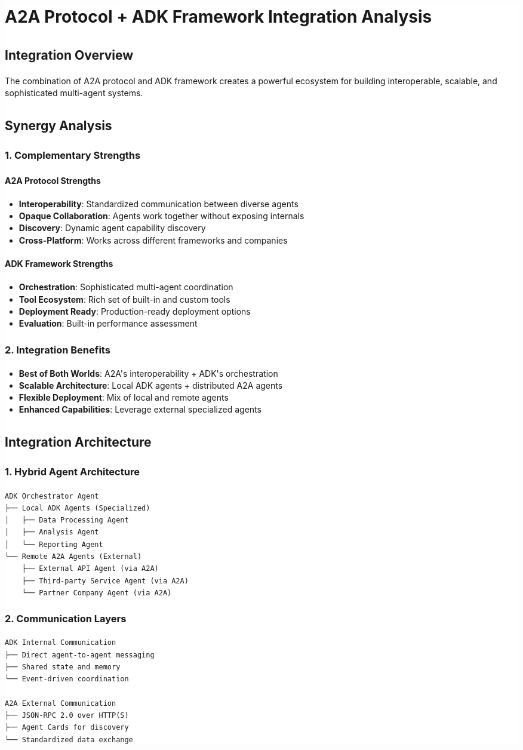 # A2A Protocol + ADK Framework Integration Analysis

## Integration Overview
The combination of A2A protocol and ADK framework creates a powerful ecosystem for building interoperable, scalable, and sophisticated multi-agent systems.

## Synergy Analysis

### 1. Complementary Strengths

#### A2A Protocol Strengths
- **Interoperability**: Standardized communication between diverse agents
- **Opaque Collaboration**: Agents work together without exposing internals
- **Discovery**: Dynamic agent capability discovery
- **Cross-Platform**: Works across different frameworks and companies

#### ADK Framework Strengths
- **Orchestration**: Sophisticated multi-agent coordination
- **Tool Ecosystem**: Rich set of built-in and custom tools
- **Deployment Ready**: Production-ready deployment options
- **Evaluation**: Built-in performance assessment

### 2. Integration Benefits
- **Best of Both Worlds**: A2A's interoperability + ADK's orchestration
- **Scalable Architecture**: Local ADK agents + distributed A2A agents
- **Flexible Deployment**: Mix of local and remote agents
- **Enhanced Capabilities**: Leverage external specialized agents

## Integration Architecture

### 1. Hybrid Agent Architecture
```
ADK Orchestrator Agent
├── Local ADK Agents (Specialized)
│   ├── Data Processing Agent
│   ├── Analysis Agent
│   └── Reporting Agent
└── Remote A2A Agents (External)
    ├── External API Agent (via A2A)
    ├── Third-party Service Agent (via A2A)
    └── Partner Company Agent (via A2A)
```

### 2. Communication Layers
```
ADK Internal Communication
├── Direct agent-to-agent messaging
├── Shared state and memory
└── Event-driven coordination

A2A External Communication
├── JSON-RPC 2.0 over HTTP(S)
├── Agent Cards for discovery
└── Standardized data exchange
```
